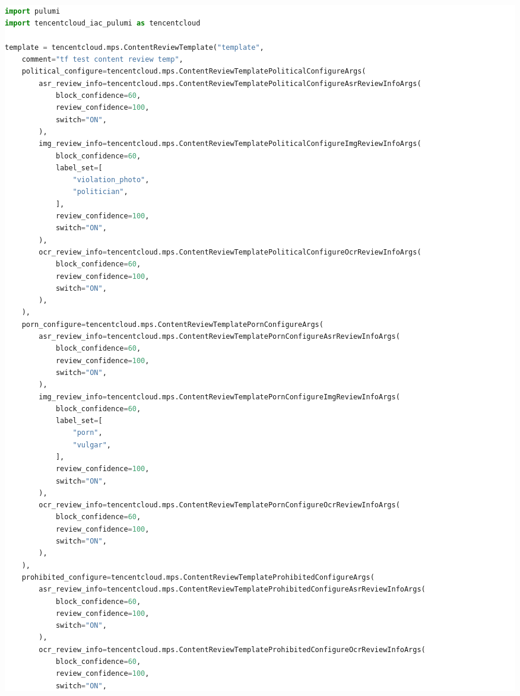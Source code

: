 
</pulumi-choosable>
</div>


<div>
<pulumi-choosable type="language" values="python">

```python
import pulumi
import tencentcloud_iac_pulumi as tencentcloud

template = tencentcloud.mps.ContentReviewTemplate("template",
    comment="tf test content review temp",
    political_configure=tencentcloud.mps.ContentReviewTemplatePoliticalConfigureArgs(
        asr_review_info=tencentcloud.mps.ContentReviewTemplatePoliticalConfigureAsrReviewInfoArgs(
            block_confidence=60,
            review_confidence=100,
            switch="ON",
        ),
        img_review_info=tencentcloud.mps.ContentReviewTemplatePoliticalConfigureImgReviewInfoArgs(
            block_confidence=60,
            label_set=[
                "violation_photo",
                "politician",
            ],
            review_confidence=100,
            switch="ON",
        ),
        ocr_review_info=tencentcloud.mps.ContentReviewTemplatePoliticalConfigureOcrReviewInfoArgs(
            block_confidence=60,
            review_confidence=100,
            switch="ON",
        ),
    ),
    porn_configure=tencentcloud.mps.ContentReviewTemplatePornConfigureArgs(
        asr_review_info=tencentcloud.mps.ContentReviewTemplatePornConfigureAsrReviewInfoArgs(
            block_confidence=60,
            review_confidence=100,
            switch="ON",
        ),
        img_review_info=tencentcloud.mps.ContentReviewTemplatePornConfigureImgReviewInfoArgs(
            block_confidence=60,
            label_set=[
                "porn",
                "vulgar",
            ],
            review_confidence=100,
            switch="ON",
        ),
        ocr_review_info=tencentcloud.mps.ContentReviewTemplatePornConfigureOcrReviewInfoArgs(
            block_confidence=60,
            review_confidence=100,
            switch="ON",
        ),
    ),
    prohibited_configure=tencentcloud.mps.ContentReviewTemplateProhibitedConfigureArgs(
        asr_review_info=tencentcloud.mps.ContentReviewTemplateProhibitedConfigureAsrReviewInfoArgs(
            block_confidence=60,
            review_confidence=100,
            switch="ON",
        ),
        ocr_review_info=tencentcloud.mps.ContentReviewTemplateProhibitedConfigureOcrReviewInfoArgs(
            block_confidence=60,
            review_confidence=100,
            switch="ON",
```